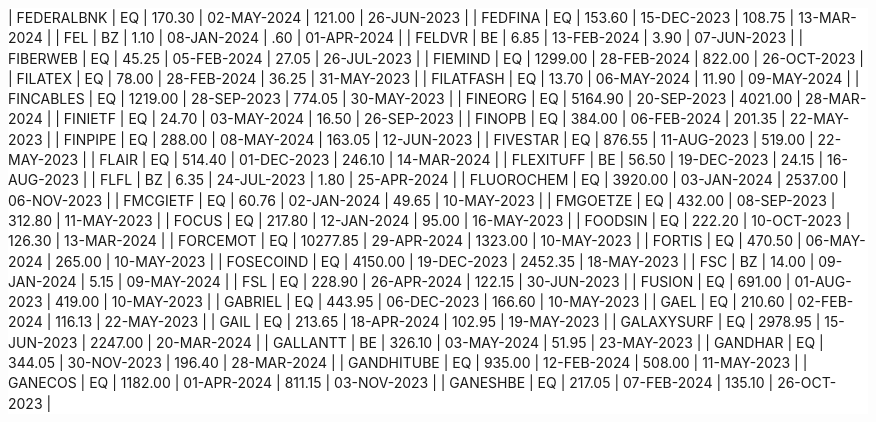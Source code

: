 | FEDERALBNK | EQ | 170.30 | 02-MAY-2024 | 121.00 | 26-JUN-2023 |
| FEDFINA | EQ | 153.60 | 15-DEC-2023 | 108.75 | 13-MAR-2024 |
| FEL | BZ | 1.10 | 08-JAN-2024 | .60 | 01-APR-2024 |
| FELDVR | BE | 6.85 | 13-FEB-2024 | 3.90 | 07-JUN-2023 |
| FIBERWEB | EQ | 45.25 | 05-FEB-2024 | 27.05 | 26-JUL-2023 |
| FIEMIND | EQ | 1299.00 | 28-FEB-2024 | 822.00 | 26-OCT-2023 |
| FILATEX | EQ | 78.00 | 28-FEB-2024 | 36.25 | 31-MAY-2023 |
| FILATFASH | EQ | 13.70 | 06-MAY-2024 | 11.90 | 09-MAY-2024 |
| FINCABLES | EQ | 1219.00 | 28-SEP-2023 | 774.05 | 30-MAY-2023 |
| FINEORG | EQ | 5164.90 | 20-SEP-2023 | 4021.00 | 28-MAR-2024 |
| FINIETF | EQ | 24.70 | 03-MAY-2024 | 16.50 | 26-SEP-2023 |
| FINOPB | EQ | 384.00 | 06-FEB-2024 | 201.35 | 22-MAY-2023 |
| FINPIPE | EQ | 288.00 | 08-MAY-2024 | 163.05 | 12-JUN-2023 |
| FIVESTAR | EQ | 876.55 | 11-AUG-2023 | 519.00 | 22-MAY-2023 |
| FLAIR | EQ | 514.40 | 01-DEC-2023 | 246.10 | 14-MAR-2024 |
| FLEXITUFF | BE | 56.50 | 19-DEC-2023 | 24.15 | 16-AUG-2023 |
| FLFL | BZ | 6.35 | 24-JUL-2023 | 1.80 | 25-APR-2024 |
| FLUOROCHEM | EQ | 3920.00 | 03-JAN-2024 | 2537.00 | 06-NOV-2023 |
| FMCGIETF | EQ | 60.76 | 02-JAN-2024 | 49.65 | 10-MAY-2023 |
| FMGOETZE | EQ | 432.00 | 08-SEP-2023 | 312.80 | 11-MAY-2023 |
| FOCUS | EQ | 217.80 | 12-JAN-2024 | 95.00 | 16-MAY-2023 |
| FOODSIN | EQ | 222.20 | 10-OCT-2023 | 126.30 | 13-MAR-2024 |
| FORCEMOT | EQ | 10277.85 | 29-APR-2024 | 1323.00 | 10-MAY-2023 |
| FORTIS | EQ | 470.50 | 06-MAY-2024 | 265.00 | 10-MAY-2023 |
| FOSECOIND | EQ | 4150.00 | 19-DEC-2023 | 2452.35 | 18-MAY-2023 |
| FSC | BZ | 14.00 | 09-JAN-2024 | 5.15 | 09-MAY-2024 |
| FSL | EQ | 228.90 | 26-APR-2024 | 122.15 | 30-JUN-2023 |
| FUSION | EQ | 691.00 | 01-AUG-2023 | 419.00 | 10-MAY-2023 |
| GABRIEL | EQ | 443.95 | 06-DEC-2023 | 166.60 | 10-MAY-2023 |
| GAEL | EQ | 210.60 | 02-FEB-2024 | 116.13 | 22-MAY-2023 |
| GAIL | EQ | 213.65 | 18-APR-2024 | 102.95 | 19-MAY-2023 |
| GALAXYSURF | EQ | 2978.95 | 15-JUN-2023 | 2247.00 | 20-MAR-2024 |
| GALLANTT | BE | 326.10 | 03-MAY-2024 | 51.95 | 23-MAY-2023 |
| GANDHAR | EQ | 344.05 | 30-NOV-2023 | 196.40 | 28-MAR-2024 |
| GANDHITUBE | EQ | 935.00 | 12-FEB-2024 | 508.00 | 11-MAY-2023 |
| GANECOS | EQ | 1182.00 | 01-APR-2024 | 811.15 | 03-NOV-2023 |
| GANESHBE | EQ | 217.05 | 07-FEB-2024 | 135.10 | 26-OCT-2023 |